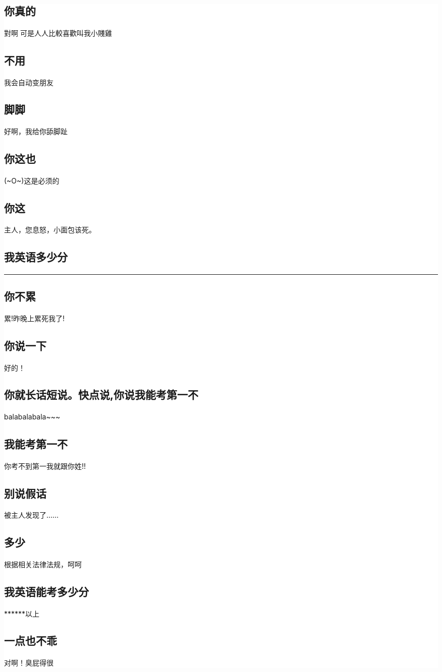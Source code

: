 ## 你真的
對啊 可是人人比較喜歡叫我小賤雞

## 不用
我会自动变朋友

## 脚脚
好啊，我给你舔脚趾

## 你这也
(~O~)这是必须的

## 你这
主人，您息怒，小面包该死。

## 我英语多少分
******

## 你不累
累!昨晚上累死我了!

## 你说一下
好的！

## 你就长话短说。快点说,你说我能考第一不
balabalabala~~~

## 我能考第一不
你考不到第一我就跟你姓!!

## 别说假话
被主人发现了……

## 多少
根据相关法律法规，呵呵

## 我英语能考多少分
******以上

## 一点也不乖
对啊！臭屁得很

